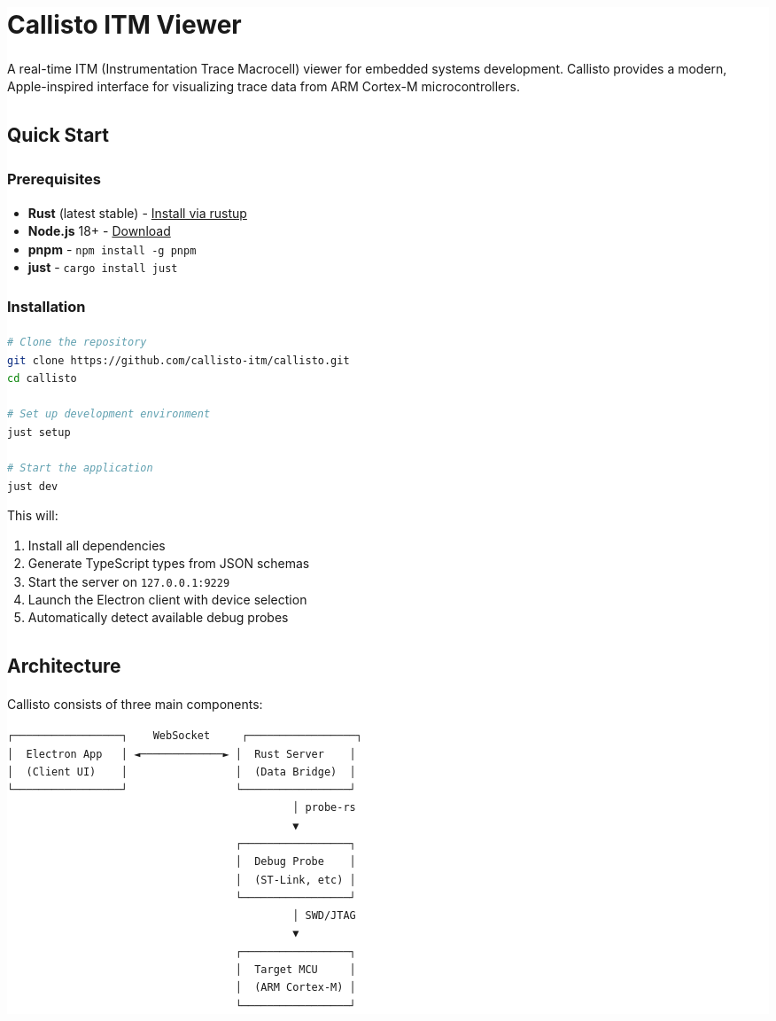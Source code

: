 # Callisto ITM Viewer

A real-time ITM (Instrumentation Trace Macrocell) viewer for embedded systems development. Callisto provides a modern, Apple-inspired interface for visualizing trace data from ARM Cortex-M microcontrollers.

## Quick Start

### Prerequisites

- **Rust** (latest stable) - [Install via rustup](https://rustup.rs/)
- **Node.js** 18+ - [Download](https://nodejs.org/)
- **pnpm** - `npm install -g pnpm`
- **just** - `cargo install just`

### Installation

```bash
# Clone the repository
git clone https://github.com/callisto-itm/callisto.git
cd callisto

# Set up development environment
just setup

# Start the application
just dev
```

This will:
1. Install all dependencies
2. Generate TypeScript types from JSON schemas
3. Start the server on `127.0.0.1:9229`
4. Launch the Electron client with device selection
5. Automatically detect available debug probes

## Architecture

Callisto consists of three main components:

```
┌─────────────────┐    WebSocket     ┌─────────────────┐
│  Electron App   │ ◄─────────────► │  Rust Server    │
│  (Client UI)    │                 │  (Data Bridge)  │
└─────────────────┘                 └─────────────────┘
                                             │ probe-rs
                                             ▼
                                    ┌─────────────────┐
                                    │  Debug Probe    │
                                    │  (ST-Link, etc) │
                                    └─────────────────┘
                                             │ SWD/JTAG
                                             ▼
                                    ┌─────────────────┐
                                    │  Target MCU     │
                                    │  (ARM Cortex-M) │
                                    └─────────────────┘
```
